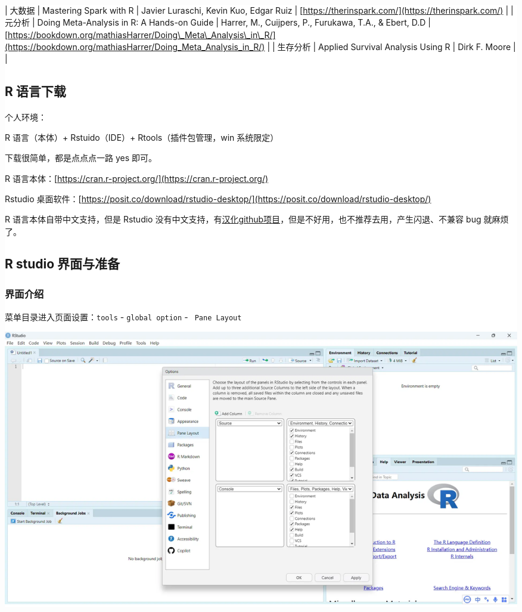 | 大数据    | Mastering Spark with R                                                                          | Javier Luraschi, Kevin Kuo, Edgar Ruiz                                 | [https://therinspark.com/](https://therinspark.com/)                                                                                                                                |
| 元分析    | Doing Meta-Analysis in R: A Hands-on Guide                                                      | Harrer, M., Cuijpers, P., Furukawa, T.A., & Ebert, D.D                 | [https://bookdown.org/mathiasHarrer/Doing\_Meta\_Analysis\_in\_R/](https://bookdown.org/mathiasHarrer/Doing_Meta_Analysis_in_R/)                                                    |
| 生存分析   | Applied Survival Analysis Using R                                                               | Dirk F. Moore                                                          |                                                                                                                                                                                     |

## R 语言下载

个人环境：

R 语言（本体）+ Rstuido（IDE）+ Rtools（插件包管理，win 系统限定）

下载很简单，都是点点点一路 yes 即可。

R 语言本体：[https://cran.r-project.org/](https://cran.r-project.org/)

Rstudio 桌面软件：[https://posit.co/download/rstudio-desktop/](https://posit.co/download/rstudio-desktop/)

R 语言本体自带中文支持，但是 Rstudio 没有中文支持，有[汉化github项目](https://github.com/s0521/rstudio_cn)，但是不好用，也不推荐去用，产生闪退、不兼容 bug 就麻烦了。

## R studio 界面与准备

### 界面介绍

菜单目录进入页面设置：`tools` - `global option` - ` Pane Layout` 

![页面](/img/R语言基础.zh-cn-20240523130353761.webp)
